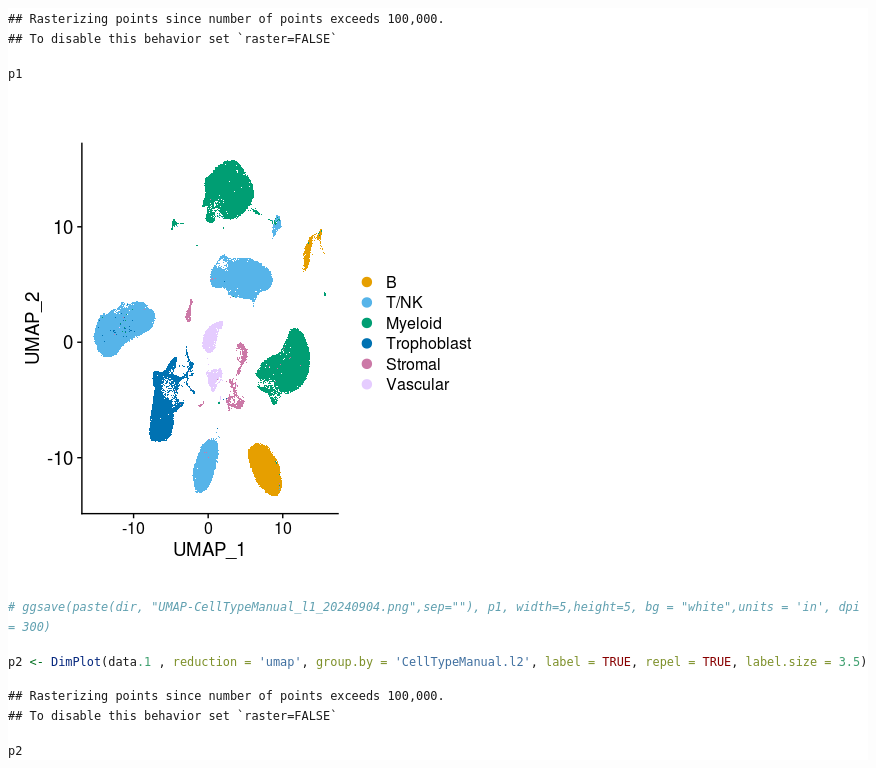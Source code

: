     ## Rasterizing points since number of points exceeds 100,000.
    ## To disable this behavior set `raster=FALSE`

``` r
p1
```

![](sc-FMI-annotations-all-UMAP-2025-05-20_files/figure-gfm/unnamed-chunk-7-1.png)

``` r
# ggsave(paste(dir, "UMAP-CellTypeManual_l1_20240904.png",sep=""), p1, width=5,height=5, bg = "white",units = 'in', dpi = 300)
```

``` r
p2 <- DimPlot(data.1 , reduction = 'umap', group.by = 'CellTypeManual.l2', label = TRUE, repel = TRUE, label.size = 3.5) 
```

    ## Rasterizing points since number of points exceeds 100,000.
    ## To disable this behavior set `raster=FALSE`

``` r
p2
```
